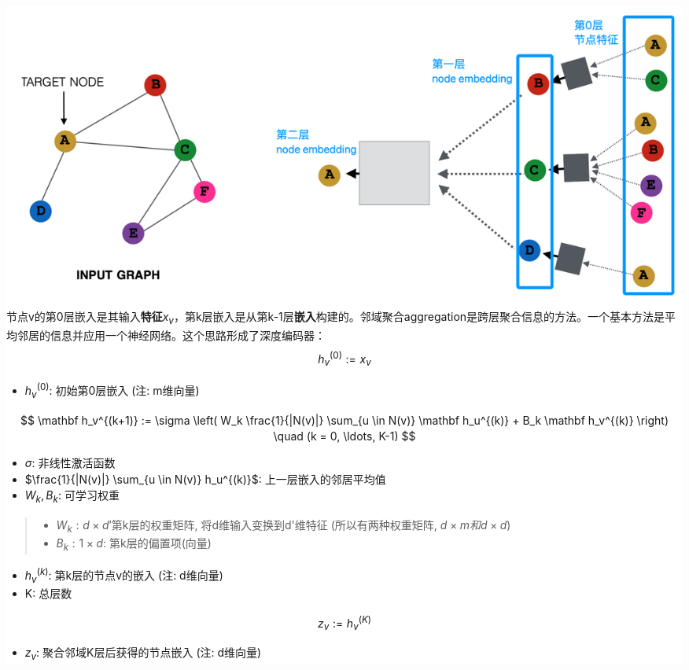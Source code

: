![](CS224W%20图机器学习笔记.assets/IMG-CS224W%20图机器学习笔记-20250219213603065.png)
节点v的第0层嵌入是其输入**特征**$x_v$，第k层嵌入是从第k-1层**嵌入**构建的。邻域聚合aggregation是跨层聚合信息的方法。一个基本方法是平均邻居的信息并应用一个神经网络。这个思路形成了深度编码器：
$$
h_v^{(0)} := x_v
$$

- $h_{v}^{(0)}$: 初始第0层嵌入 (注: m维向量)

$$
\mathbf h_v^{(k+1)} := \sigma \left( W_k \frac{1}{|N(v)|} \sum_{u \in N(v)} \mathbf h_u^{(k)} + B_k \mathbf h_v^{(k)} \right) \quad (k = 0, \ldots, K-1)
$$

- $\sigma$: 非线性激活函数
- $\frac{1}{|N(v)|} \sum_{u \in N(v)} h_u^{(k)}$: 上一层嵌入的邻居平均值
- $W_{k}, B_{k}$: 可学习权重
>
> - $W_{k}: d\times d'$第k层的权重矩阵, 将d维输入变换到d'维特征 (所以有两种权重矩阵, $d\times m和d\times d$)
> - $B_{k}: 1\times d$: 第k层的偏置项(向量)
>
- $h_{v}^{(k)}$: 第k层的节点v的嵌入 (注: d维向量)
- K: 总层数

$$
z_v := h_v^{(K)}
$$

- $z_{v}$: 聚合邻域K层后获得的节点嵌入 (注: d维向量)